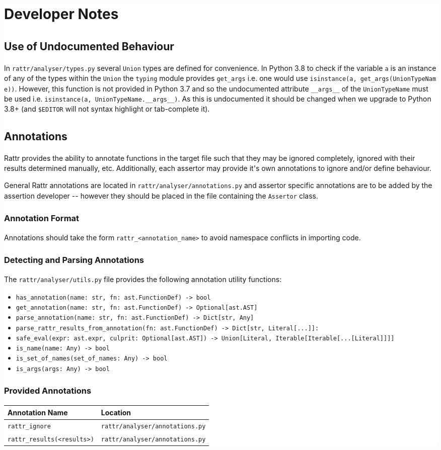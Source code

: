 
# Developer Notes

## Use of Undocumented Behaviour

In `rattr/analyser/types.py` several `Union` types are defined for
convenience. In Python 3.8 to check if the variable `a` is an instance of any
of the types within the `Union` the `typing` module provides `get_args` i.e.
one would use `isinstance(a, get_args(UnionTypeName))`. However, this function
is not provided in Python 3.7 and so the undocumented attribute `__args__` of
the `UnionTypeName` must be used i.e. `isinstance(a, UnionTypeName.__args__)`.
As this is undocumented it should be changed when we upgrade to Python 3.8+
(and `$EDITOR` will not syntax highlight or tab-complete it).


## Annotations

Rattr provides the ability to annotate functions in the target file such that
they may be ignored completely, ignored with their results determined manually,
etc. Additionally, each assertor may provide it's own annotations to ignore
and/or define behaviour.

General Rattr annotations are located in `rattr/analyser/annotations.py` and
assertor specific annotations are to be added by the assertion developer --
however they should be placed in the file containing the `Assertor` class.

### Annotation Format

Annotations should take the form `rattr_<annotation_name>` to avoid namespace
conflicts in importing code.

### Detecting and Parsing Annotations

The `rattr/analyser/utils.py` file provides the following annotation utility
functions:

* `has_annotation(name: str, fn: ast.FunctionDef) -> bool`
* `get_annotation(name: str, fn: ast.FunctionDef) -> Optional[ast.AST]`
* `parse_annotation(name: str, fn: ast.FunctionDef) -> Dict[str, Any]`
* `parse_rattr_results_from_annotation(fn: ast.FunctionDef) -> Dict[str, Literal[...]]:`
* `safe_eval(expr: ast.expr, culprit: Optional[ast.AST]) -> Union[Literal, Iterable[Iterable[...[Literal]]]]`
* `is_name(name: Any) -> bool`
* `is_set_of_names(set_of_names: Any) -> bool`
* `is_args(args: Any) -> bool`


### Provided Annotations

Annotation Name                             | Location
:-------------------------------------------|:--------------------------------
`rattr_ignore`                              | `rattr/analyser/annotations.py`
`rattr_results(<results>)`                  | `rattr/analyser/annotations.py`
